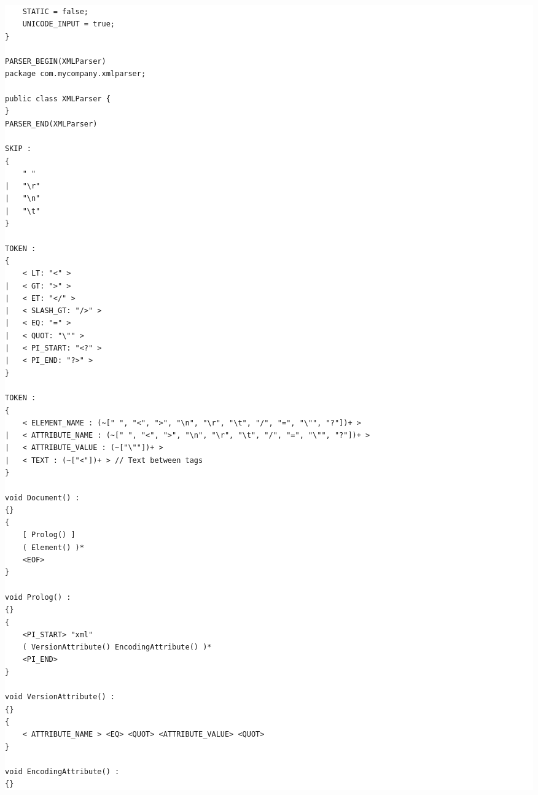 ```{% endraw %}
    STATIC = false;
    UNICODE_INPUT = true;
}

PARSER_BEGIN(XMLParser)
package com.mycompany.xmlparser;

public class XMLParser {
}
PARSER_END(XMLParser)

SKIP :
{
    " "
|   "\r"
|   "\n"
|   "\t"
}

TOKEN :
{
    < LT: "<" >
|   < GT: ">" >
|   < ET: "</" >
|   < SLASH_GT: "/>" >
|   < EQ: "=" >
|   < QUOT: "\"" >
|   < PI_START: "<?" >
|   < PI_END: "?>" >
}

TOKEN :
{
    < ELEMENT_NAME : (~[" ", "<", ">", "\n", "\r", "\t", "/", "=", "\"", "?"])+ >
|   < ATTRIBUTE_NAME : (~[" ", "<", ">", "\n", "\r", "\t", "/", "=", "\"", "?"])+ >
|   < ATTRIBUTE_VALUE : (~["\""])+ >
|   < TEXT : (~["<"])+ > // Text between tags
}

void Document() :
{}
{
    [ Prolog() ]
    ( Element() )*
    <EOF>
}

void Prolog() :
{}
{
    <PI_START> "xml" 
    ( VersionAttribute() EncodingAttribute() )*
    <PI_END>
}

void VersionAttribute() :
{}
{
    < ATTRIBUTE_NAME > <EQ> <QUOT> <ATTRIBUTE_VALUE> <QUOT>
}

void EncodingAttribute() :
{}
```